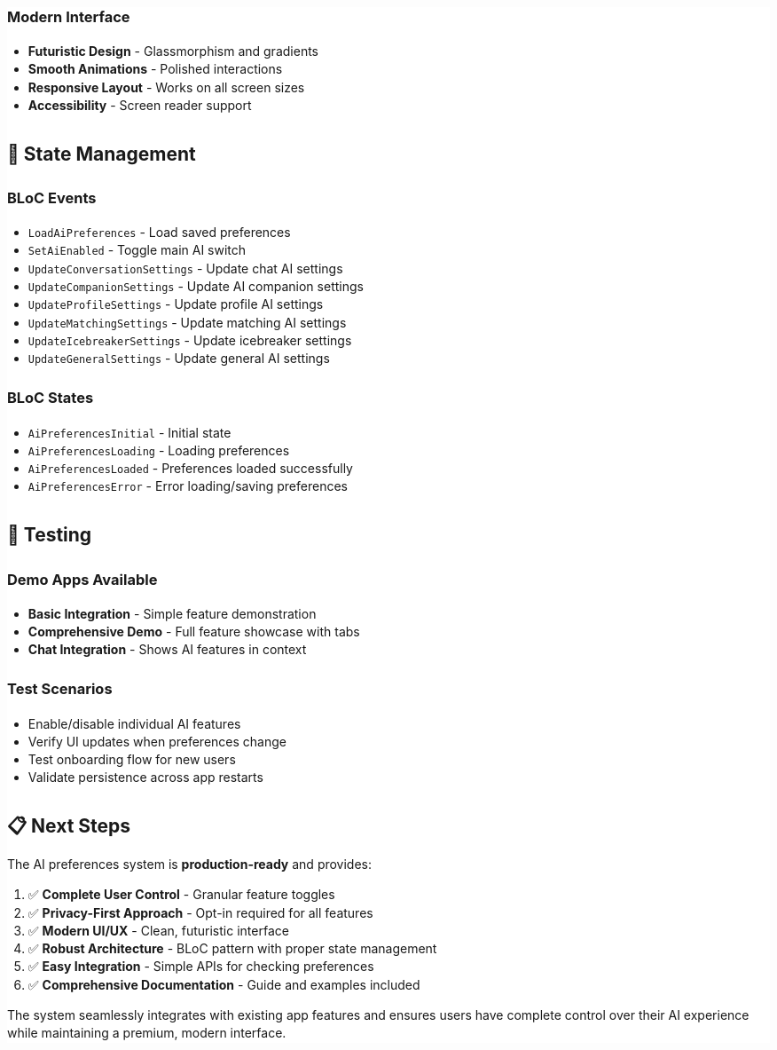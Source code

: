 ### Modern Interface
- **Futuristic Design** - Glassmorphism and gradients
- **Smooth Animations** - Polished interactions
- **Responsive Layout** - Works on all screen sizes
- **Accessibility** - Screen reader support

## 🔄 State Management

### BLoC Events
- `LoadAiPreferences` - Load saved preferences
- `SetAiEnabled` - Toggle main AI switch
- `UpdateConversationSettings` - Update chat AI settings
- `UpdateCompanionSettings` - Update AI companion settings
- `UpdateProfileSettings` - Update profile AI settings
- `UpdateMatchingSettings` - Update matching AI settings
- `UpdateIcebreakerSettings` - Update icebreaker settings
- `UpdateGeneralSettings` - Update general AI settings

### BLoC States
- `AiPreferencesInitial` - Initial state
- `AiPreferencesLoading` - Loading preferences
- `AiPreferencesLoaded` - Preferences loaded successfully
- `AiPreferencesError` - Error loading/saving preferences

## 🧪 Testing

### Demo Apps Available
- **Basic Integration** - Simple feature demonstration
- **Comprehensive Demo** - Full feature showcase with tabs
- **Chat Integration** - Shows AI features in context

### Test Scenarios
- Enable/disable individual AI features
- Verify UI updates when preferences change
- Test onboarding flow for new users
- Validate persistence across app restarts

## 📋 Next Steps

The AI preferences system is **production-ready** and provides:

1. ✅ **Complete User Control** - Granular feature toggles
2. ✅ **Privacy-First Approach** - Opt-in required for all features
3. ✅ **Modern UI/UX** - Clean, futuristic interface
4. ✅ **Robust Architecture** - BLoC pattern with proper state management
5. ✅ **Easy Integration** - Simple APIs for checking preferences
6. ✅ **Comprehensive Documentation** - Guide and examples included

The system seamlessly integrates with existing app features and ensures users have complete control over their AI experience while maintaining a premium, modern interface.
